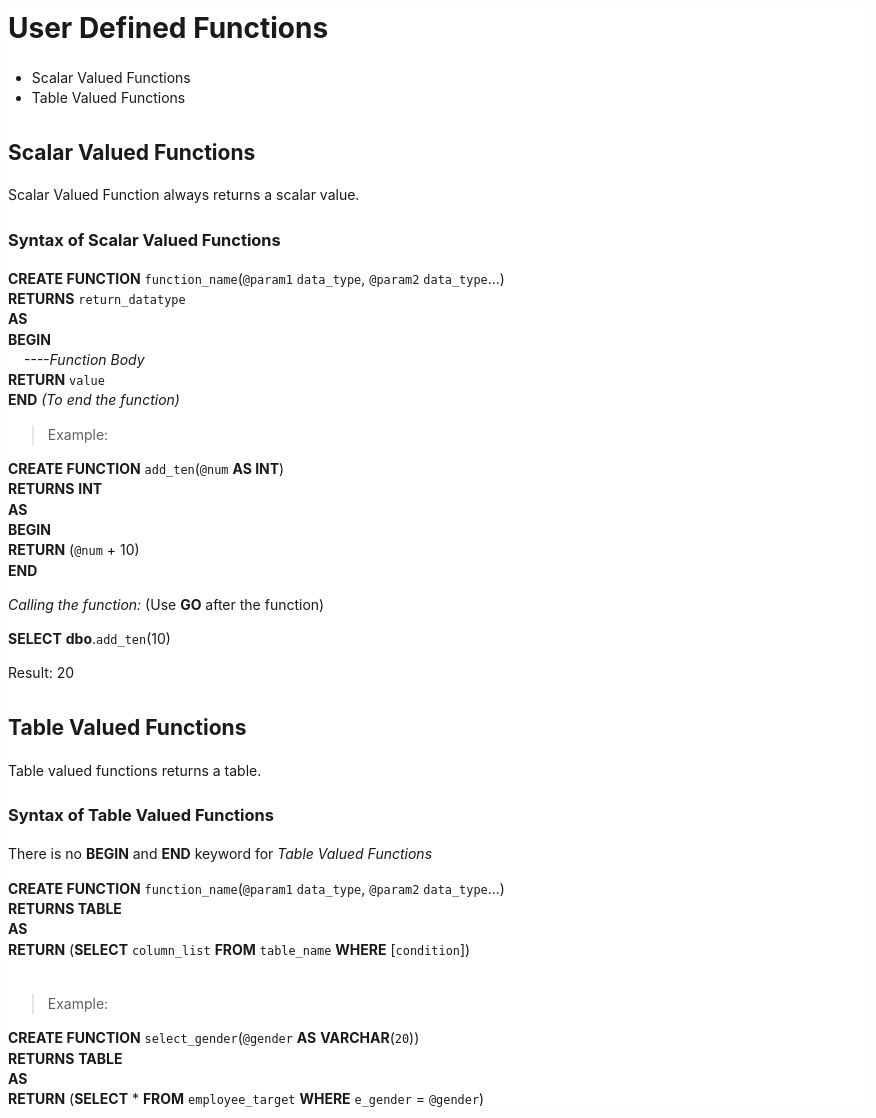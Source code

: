 # User Defined Functions  

* Scalar Valued Functions
* Table Valued Functions  

## Scalar Valued Functions  

Scalar Valued Function always returns a scalar value.  

### Syntax of Scalar Valued Functions  

**CREATE FUNCTION** `function_name`(`@param1` `data_type`, `@param2` `data_type`...)   
**RETURNS** `return_datatype`  
**AS**  
**BEGIN**  
&nbsp;&nbsp;&nbsp;&nbsp;*----Function Body*  
**RETURN** `value`    
**END** *(To end the function)*    

> Example:  

**CREATE FUNCTION** `add_ten`(`@num` **AS INT**)  
**RETURNS** **INT**  
**AS**  
**BEGIN**  
**RETURN** (`@num` + 10)  
**END** 

*Calling the function:*  (Use **GO** after the function)  

**SELECT** **dbo**.`add_ten`(10)  

Result: 20

## Table Valued Functions  

Table valued functions returns a table.  

### Syntax of Table Valued Functions 

There is no **BEGIN** and **END** keyword for *Table Valued Functions*  

**CREATE FUNCTION** `function_name`(`@param1` `data_type`, `@param2` `data_type`...)   
**RETURNS TABLE**     
**AS**    
**RETURN** (**SELECT** `column_list` **FROM** `table_name` **WHERE** [`condition`])    
&nbsp;  
> Example:   

**CREATE FUNCTION** `select_gender`(`@gender` **AS** **VARCHAR**(`20`))    
**RETURNS** **TABLE**  
**AS**  
**RETURN** (**SELECT** * **FROM** `employee_target` **WHERE** `e_gender` = `@gender`)  
